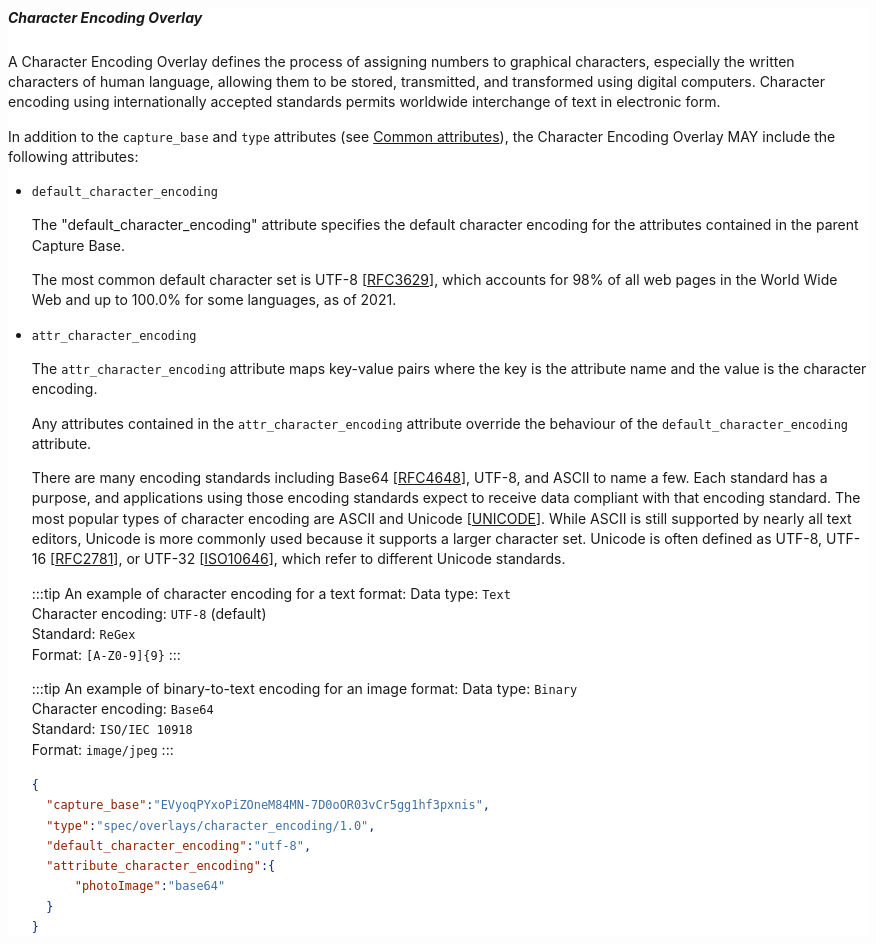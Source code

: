 ##### Character Encoding Overlay
A Character Encoding Overlay defines the process of assigning numbers to graphical characters, especially the written characters of human language, allowing them to be stored, transmitted, and transformed using digital computers. Character encoding using internationally accepted standards permits worldwide interchange of text in electronic form.

In addition to the `capture_base` and `type` attributes (see [Common attributes](#common-attributes)), the Character Encoding Overlay MAY include the following attributes:

 - `default_character_encoding`

    The "default_character_encoding" attribute specifies the default character encoding for the attributes contained in the parent Capture Base. 

    The most common default character set is UTF-8 \[[RFC3629](#ref-RFC3629)\], which accounts for 98% of all web pages in the World Wide Web and up to 100.0% for some languages, as of 2021.

- `attr_character_encoding`

    The `attr_character_encoding` attribute maps key-value pairs where the key is the attribute name and the value is the character encoding. 

    Any attributes contained in the `attr_character_encoding` attribute override the behaviour of the `default_character_encoding` attribute.
 
    There are many encoding standards including Base64 \[[RFC4648](#ref-RFC4648)\], UTF-8, and ASCII to name a few. Each standard has a purpose, and applications using those encoding standards expect to receive data compliant with that encoding standard. The most popular types of character encoding are ASCII and Unicode \[[UNICODE](#ref-UNICODE)\]. While ASCII is still supported by nearly all text editors, Unicode is more commonly used because it supports a larger character set. Unicode is often defined as UTF-8, UTF-16 \[[RFC2781](#ref-RFC2781)\], or UTF-32 \[[ISO10646](#ref-ISO10646)\], which refer to different Unicode standards.

    :::tip An example of character encoding for a text format:
    Data type: `Text`<br>
    Character encoding: `UTF-8` (default)<br>
    Standard: `ReGex`<br>
    Format: `[A-Z0-9]{9}`
    :::

    :::tip An example of binary-to-text encoding for an image format:
    Data type: `Binary`<br>
    Character encoding: `Base64`<br>
    Standard: `ISO/IEC 10918`<br>
    Format: `image/jpeg`
    :::

    ```json
    {
      "capture_base":"EVyoqPYxoPiZOneM84MN-7D0oOR03vCr5gg1hf3pxnis",
      "type":"spec/overlays/character_encoding/1.0",
      "default_character_encoding":"utf-8",
      "attribute_character_encoding":{
          "photoImage":"base64"
      }
    }
